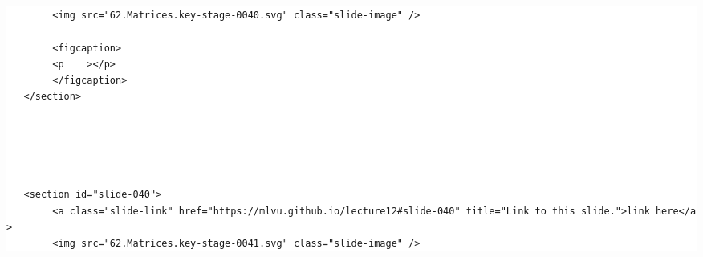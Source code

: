            <img src="62.Matrices.key-stage-0040.svg" class="slide-image" />

            <figcaption>
            <p    ></p>
            </figcaption>
       </section>





       <section id="slide-040">
            <a class="slide-link" href="https://mlvu.github.io/lecture12#slide-040" title="Link to this slide.">link here</a>
            <img src="62.Matrices.key-stage-0041.svg" class="slide-image" />
